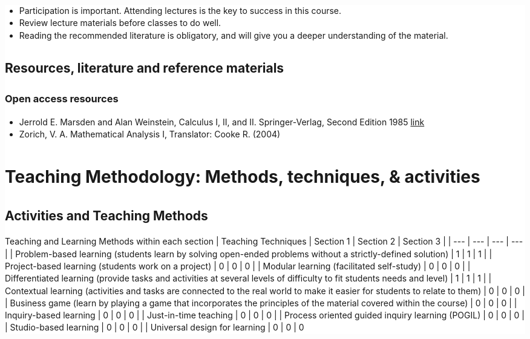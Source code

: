 
* Participation is important. Attending lectures is the key to success in this course.
* Review lecture materials before classes to do well.
* Reading the recommended literature is obligatory, and will give you a deeper understanding of the material.


Resources, literature and reference materials
---------------------------------------------


### Open access resources


* Jerrold E. Marsden and Alan Weinstein, Calculus I, II, and II. Springer-Verlag, Second Edition 1985 [link](https://www.cds.caltech.edu/~marsden/volume/Calculus/)
* Zorich, V. A. Mathematical Analysis I, Translator: Cooke R. (2004)


Teaching Methodology: Methods, techniques, & activities
=======================================================


Activities and Teaching Methods
-------------------------------




Teaching and Learning Methods within each section
| Teaching Techniques | Section 1 | Section 2 | Section 3
 |
| --- | --- | --- | --- |
| Problem-based learning (students learn by solving open-ended problems without a strictly-defined solution) | 1 | 1 | 1
 |
| Project-based learning (students work on a project) | 0 | 0 | 0
 |
| Modular learning (facilitated self-study) | 0 | 0 | 0
 |
| Differentiated learning (provide tasks and activities at several levels of difficulty to fit students needs and level) | 1 | 1 | 1
 |
| Contextual learning (activities and tasks are connected to the real world to make it easier for students to relate to them) | 0 | 0 | 0
 |
| Business game (learn by playing a game that incorporates the principles of the material covered within the course) | 0 | 0 | 0
 |
| Inquiry-based learning | 0 | 0 | 0
 |
| Just-in-time teaching | 0 | 0 | 0
 |
| Process oriented guided inquiry learning (POGIL) | 0 | 0 | 0
 |
| Studio-based learning | 0 | 0 | 0
 |
| Universal design for learning | 0 | 0 | 0